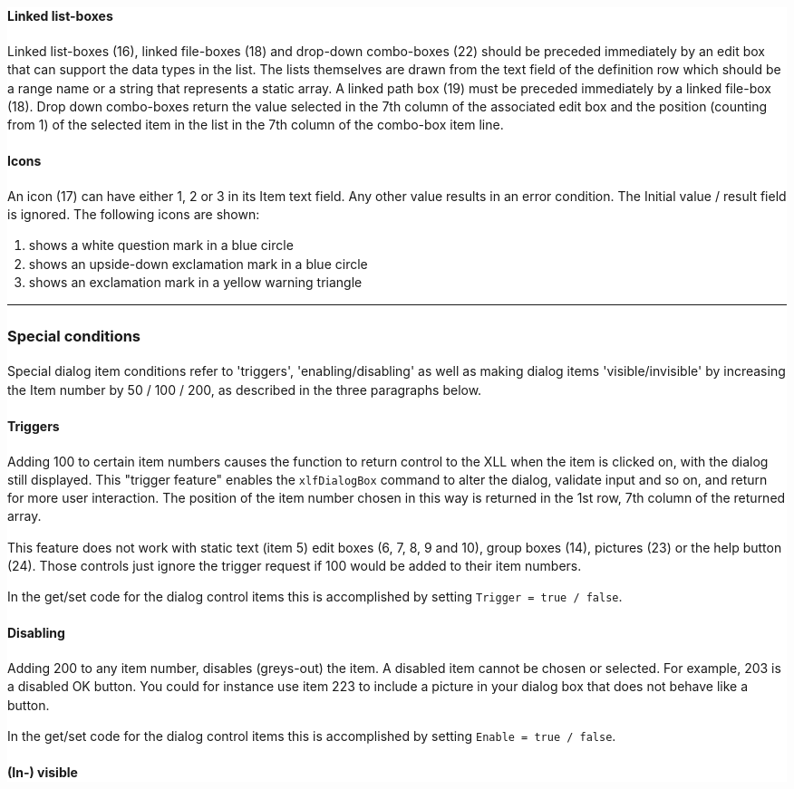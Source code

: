 #### Linked list-boxes

Linked list-boxes (16), linked file-boxes (18) and drop-down combo-boxes (22) should be preceded immediately by an edit box that can support the data types in the list.  The lists themselves are drawn from the text field of the definition row which should be a range name or a string that represents a static array.  A linked path box (19) must be preceded immediately by a linked file-box (18).
Drop down combo-boxes return the value selected in the 7th column of the associated edit box and the position (counting from 1) of the selected item
in the list in the 7th column of the combo-box item line.

#### Icons

An icon (17) can have either 1, 2 or 3 in its Item text field. Any other value results in an error condition. The Initial value / result field is ignored. The following icons are shown:

1. shows a white question mark in a blue circle 
2. shows an upside-down exclamation mark in a blue circle
3. shows an exclamation mark in a yellow warning triangle

------

### Special conditions

Special dialog item conditions refer to 'triggers', 'enabling/disabling' as well as making dialog items 'visible/invisible' by increasing the Item number by 50 / 100 / 200, as described in the three paragraphs below.

#### Triggers

Adding 100 to certain item numbers causes the function to return control to the XLL when the item is clicked on, with the dialog still displayed. 
This "trigger feature" enables the `xlfDialogBox` command to alter the dialog, validate input and so on, and return for more user interaction. 
The position of the item number chosen in this way is returned in the 1st row, 7th column of the returned array. 

This feature does not work with static text (item 5) edit boxes (6, 7, 8, 9 and 10), group boxes (14), pictures (23) or the help button (24). 
Those controls just ignore the trigger request if 100 would be added to their item numbers.

In the get/set code for the dialog control items this is accomplished by setting `Trigger = true / false`. 

#### Disabling

Adding 200 to any item number, disables (greys-out) the item. A disabled item cannot be chosen or selected. For example, 203 is a disabled OK button. 
You could for instance use item 223 to include a picture in your dialog box that does not behave like a button.

In the get/set code for the dialog control items this is accomplished by setting `Enable = true / false`. 

#### (In-) visible
